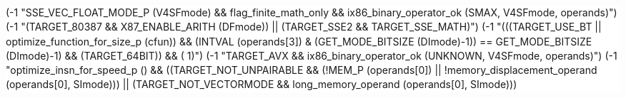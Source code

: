   (-1 "SSE_VEC_FLOAT_MODE_P (V4SFmode) && flag_finite_math_only
   && ix86_binary_operator_ok (SMAX, V4SFmode, operands)")
  (-1 "(TARGET_80387 && X87_ENABLE_ARITH (DFmode))
    || (TARGET_SSE2 && TARGET_SSE_MATH)")
  (-1 "(((TARGET_USE_BT || optimize_function_for_size_p (cfun))
   && (INTVAL (operands[3]) & (GET_MODE_BITSIZE (DImode)-1))
      == GET_MODE_BITSIZE (DImode)-1) && (TARGET_64BIT)) && ( 1)")
  (-1 "TARGET_AVX && ix86_binary_operator_ok (UNKNOWN, V4SFmode, operands)")
  (-1 "optimize_insn_for_speed_p ()
   && ((TARGET_NOT_UNPAIRABLE
	&& (!MEM_P (operands[0])
	    || !memory_displacement_operand (operands[0], SImode)))
       || (TARGET_NOT_VECTORMODE
	   && long_memory_operand (operands[0], SImode)))
